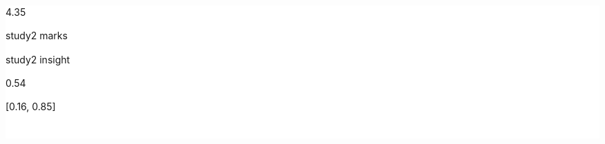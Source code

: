 </svg>

</td>

</tr>

<tr>

<td style="text-align:right;">

4.35

</td>

<td style="text-align:left;">

study2 marks

</td>

<td style="text-align:left;">

study2 insight

</td>

<td style="text-align:right;">

0.54

</td>

<td style="text-align:left;">

\[0.16, 0.85\]

</td>

<td style="text-align:left;">

<svg xmlns="http://www.w3.org/2000/svg" xmlns:xlink="http://www.w3.org/1999/xlink" class="svglite" width="48.00pt" height="12.00pt" viewbox="0 0 48.00 12.00">

<defs>

<style type="text/css">
    .svglite line, .svglite polyline, .svglite polygon, .svglite path, .svglite rect, .svglite circle {
      fill: none;
      stroke: #000000;
      stroke-linecap: round;
      stroke-linejoin: round;
      stroke-miterlimit: 10.00;
    }
  </style>

</defs><rect width="100%" height="100%" style="stroke: none; fill: none;"></rect><defs><clippath id="cpMC4wMHw0OC4wMHwwLjAwfDEyLjAw"><rect x="0.00" y="0.00" width="48.00" height="12.00"></rect></clippath></defs><g clip-path="url(#cpMC4wMHw0OC4wMHwwLjAwfDEyLjAw)">
</g><defs><clippath id="cpMC4wMHw0OC4wMHwyLjg4fDEyLjAw"><rect x="0.00" y="2.88" width="48.00" height="9.12"></rect></clippath></defs><g clip-path="url(#cpMC4wMHw0OC4wMHwyLjg4fDEyLjAw)"><rect x="33.90" y="6.94" width="1.00" height="1.00" style="stroke-width: 0.75; stroke: none; fill: #000000;"></rect><line x1="25.32" y1="7.44" x2="41.52" y2="7.44" style="stroke-width: 0.75;"></line><polyline points="25.32,5.04 25.32,7.44 25.32,9.84 " style="stroke-width: 0.75;"></polyline><polyline points="41.52,9.84 41.52,7.44 41.52,5.04 " style="stroke-width: 0.75;"></polyline><polygon points="33.05,8.79 35.75,8.79 35.75,6.09 33.05,6.09 " style="stroke-width: 0.75; stroke: none; fill: #FF0000;"></polygon><line x1="21.59" y1="12.00" x2="21.59" y2="2.88" style="stroke-width: 0.75; stroke-dasharray: 1.00,3.00;"></line></g>
